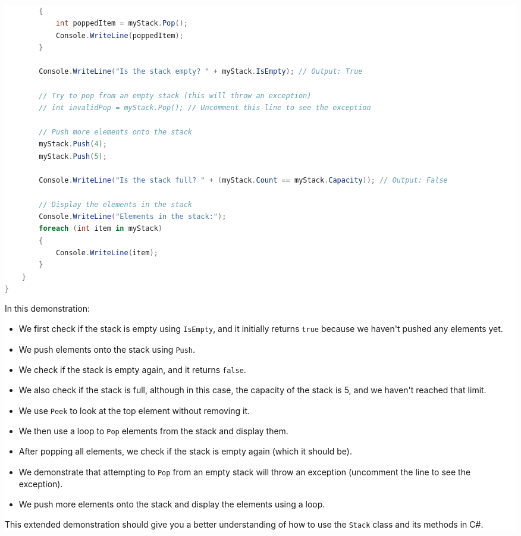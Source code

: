 ```csharp
        {
            int poppedItem = myStack.Pop();
            Console.WriteLine(poppedItem);
        }

        Console.WriteLine("Is the stack empty? " + myStack.IsEmpty); // Output: True

        // Try to pop from an empty stack (this will throw an exception)
        // int invalidPop = myStack.Pop(); // Uncomment this line to see the exception

        // Push more elements onto the stack
        myStack.Push(4);
        myStack.Push(5);

        Console.WriteLine("Is the stack full? " + (myStack.Count == myStack.Capacity)); // Output: False

        // Display the elements in the stack
        Console.WriteLine("Elements in the stack:");
        foreach (int item in myStack)
        {
            Console.WriteLine(item);
        }
    }
}
```

In this demonstration:

- We first check if the stack is empty using `IsEmpty`, and it initially returns `true` because we haven't pushed any elements yet.

- We push elements onto the stack using `Push`.

- We check if the stack is empty again, and it returns `false`.

- We also check if the stack is full, although in this case, the capacity of the stack is 5, and we haven't reached that limit.

- We use `Peek` to look at the top element without removing it.

- We then use a loop to `Pop` elements from the stack and display them.

- After popping all elements, we check if the stack is empty again (which it should be).

- We demonstrate that attempting to `Pop` from an empty stack will throw an exception (uncomment the line to see the exception).

- We push more elements onto the stack and display the elements using a loop.

This extended demonstration should give you a better understanding of how to use the `Stack` class and its methods in C#.